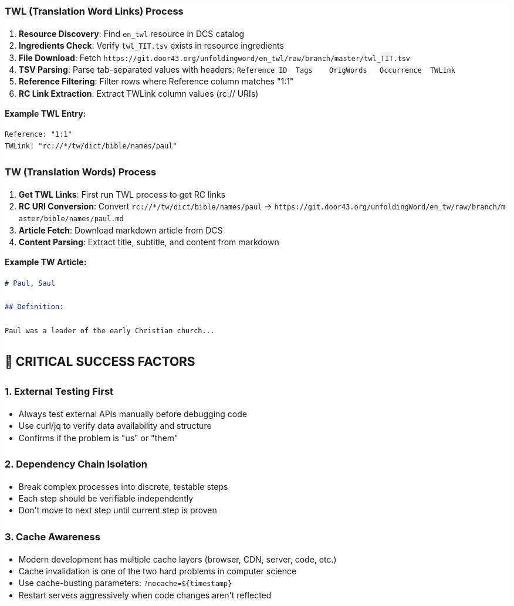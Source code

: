 ### TWL (Translation Word Links) Process

1. **Resource Discovery**: Find `en_twl` resource in DCS catalog
2. **Ingredients Check**: Verify `twl_TIT.tsv` exists in resource ingredients
3. **File Download**: Fetch `https://git.door43.org/unfoldingword/en_twl/raw/branch/master/twl_TIT.tsv`
4. **TSV Parsing**: Parse tab-separated values with headers: `Reference	ID	Tags	OrigWords	Occurrence	TWLink`
5. **Reference Filtering**: Filter rows where Reference column matches "1:1"
6. **RC Link Extraction**: Extract TWLink column values (rc:// URIs)

**Example TWL Entry:**

```
Reference: "1:1"
TWLink: "rc://*/tw/dict/bible/names/paul"
```

### TW (Translation Words) Process

1. **Get TWL Links**: First run TWL process to get RC links
2. **RC URI Conversion**: Convert `rc://*/tw/dict/bible/names/paul` → `https://git.door43.org/unfoldingWord/en_tw/raw/branch/master/bible/names/paul.md`
3. **Article Fetch**: Download markdown article from DCS
4. **Content Parsing**: Extract title, subtitle, and content from markdown

**Example TW Article:**

```markdown
# Paul, Saul

## Definition:

Paul was a leader of the early Christian church...
```

## 🎯 CRITICAL SUCCESS FACTORS

### 1. External Testing First

- Always test external APIs manually before debugging code
- Use curl/jq to verify data availability and structure
- Confirms if the problem is "us" or "them"

### 2. Dependency Chain Isolation

- Break complex processes into discrete, testable steps
- Each step should be verifiable independently
- Don't move to next step until current step is proven

### 3. Cache Awareness

- Modern development has multiple cache layers (browser, CDN, server, code, etc.)
- Cache invalidation is one of the two hard problems in computer science
- Use cache-busting parameters: `?nocache=${timestamp}`
- Restart servers aggressively when code changes aren't reflected
